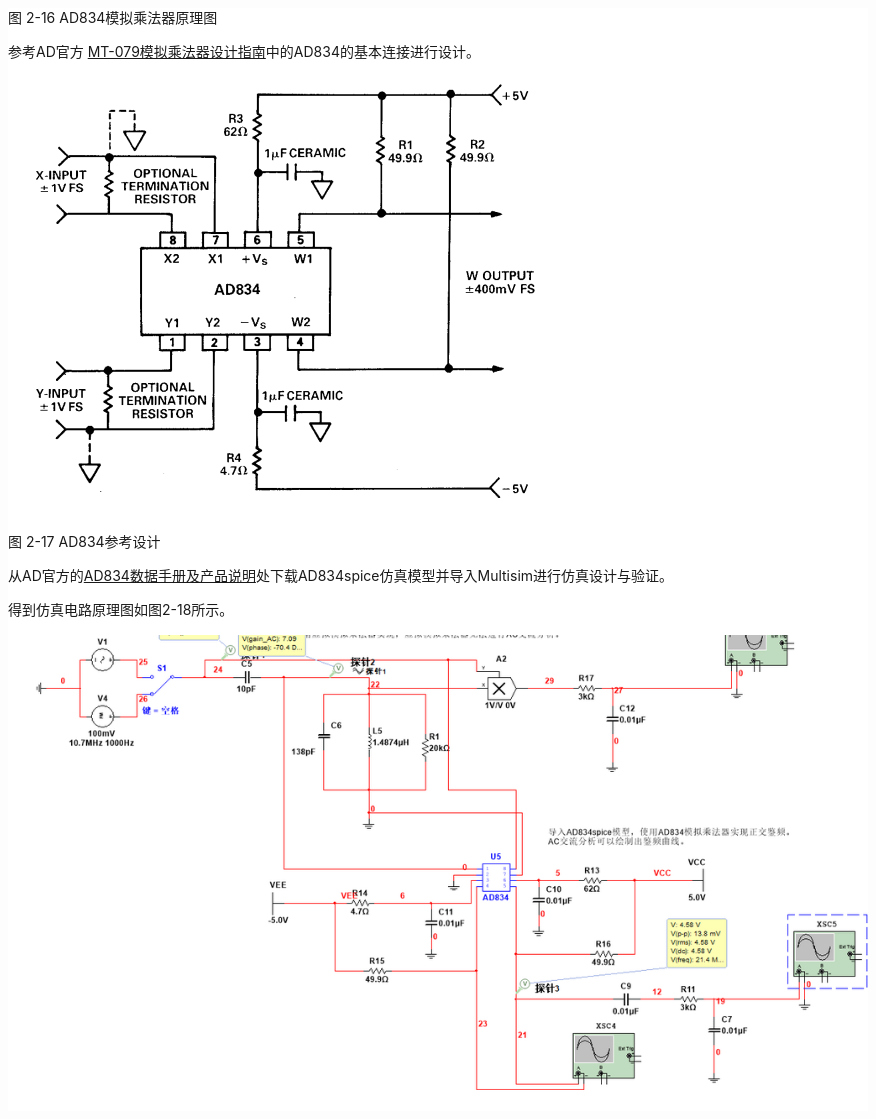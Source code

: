 图 2-16 AD834模拟乘法器原理图

参考AD官方 [MT-079模拟乘法器设计指南](https://www.analog.com/media/cn/training-seminars/tutorials/mt-079_cn.pdf)中的AD834的基本连接进行设计。

![](./media/9685623719fa631aefab96fe1a4e9e6b.png)

图 2-17 AD834参考设计

从AD官方的[AD834数据手册及产品说明](https://www.analog.com/cn/products/ad835.html)处下载AD834spice仿真模型并导入Multisim进行仿真设计与验证。

得到仿真电路原理图如图2-18所示。

![](./media/d4a8c021f3bcb505c701c6ded1a09774.png)
